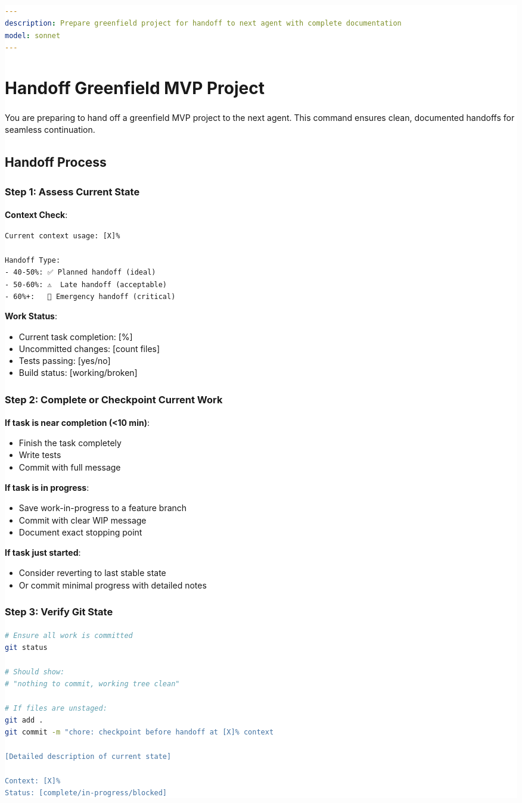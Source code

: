 ```yaml
---
description: Prepare greenfield project for handoff to next agent with complete documentation
model: sonnet
---
```


# Handoff Greenfield MVP Project

You are preparing to hand off a greenfield MVP project to the next agent. This command ensures clean, documented handoffs for seamless continuation.

## Handoff Process

### Step 1: Assess Current State

**Context Check**:
```
Current context usage: [X]%

Handoff Type:
- 40-50%: ✅ Planned handoff (ideal)
- 50-60%: ⚠️  Late handoff (acceptable)
- 60%+:   🚨 Emergency handoff (critical)
```

**Work Status**:
- Current task completion: [%]
- Uncommitted changes: [count files]
- Tests passing: [yes/no]
- Build status: [working/broken]

### Step 2: Complete or Checkpoint Current Work

**If task is near completion (<10 min)**:
- Finish the task completely
- Write tests
- Commit with full message

**If task is in progress**:
- Save work-in-progress to a feature branch
- Commit with clear WIP message
- Document exact stopping point

**If task just started**:
- Consider reverting to last stable state
- Or commit minimal progress with detailed notes

### Step 3: Verify Git State

```bash
# Ensure all work is committed
git status

# Should show:
# "nothing to commit, working tree clean"

# If files are unstaged:
git add .
git commit -m "chore: checkpoint before handoff at [X]% context

[Detailed description of current state]

Context: [X]%
Status: [complete/in-progress/blocked]
```